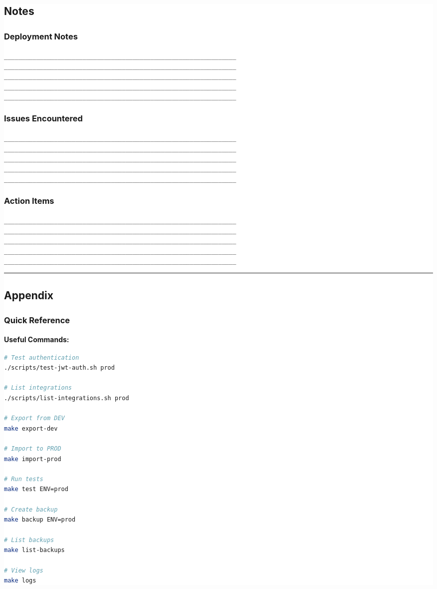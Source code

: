
## Notes

### Deployment Notes

```
_________________________________________________________________
_________________________________________________________________
_________________________________________________________________
_________________________________________________________________
_________________________________________________________________
```

### Issues Encountered

```
_________________________________________________________________
_________________________________________________________________
_________________________________________________________________
_________________________________________________________________
_________________________________________________________________
```

### Action Items

```
_________________________________________________________________
_________________________________________________________________
_________________________________________________________________
_________________________________________________________________
_________________________________________________________________
```

---

## Appendix

### Quick Reference

**Useful Commands:**
```bash
# Test authentication
./scripts/test-jwt-auth.sh prod

# List integrations
./scripts/list-integrations.sh prod

# Export from DEV
make export-dev

# Import to PROD
make import-prod

# Run tests
make test ENV=prod

# Create backup
make backup ENV=prod

# List backups
make list-backups

# View logs
make logs
```